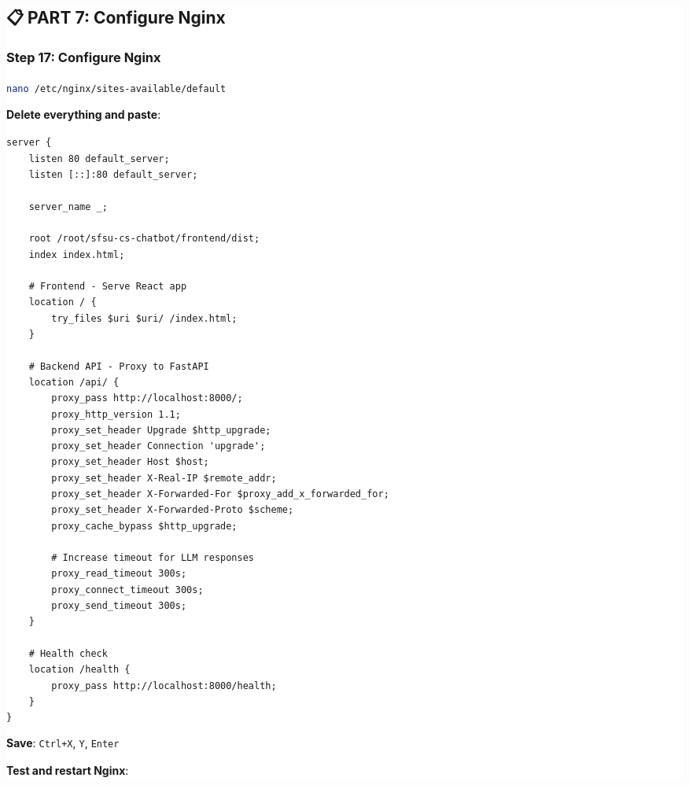 ## 📋 PART 7: Configure Nginx

### Step 17: Configure Nginx

```bash
nano /etc/nginx/sites-available/default
```

**Delete everything and paste**:

```nginx
server {
    listen 80 default_server;
    listen [::]:80 default_server;

    server_name _;

    root /root/sfsu-cs-chatbot/frontend/dist;
    index index.html;

    # Frontend - Serve React app
    location / {
        try_files $uri $uri/ /index.html;
    }

    # Backend API - Proxy to FastAPI
    location /api/ {
        proxy_pass http://localhost:8000/;
        proxy_http_version 1.1;
        proxy_set_header Upgrade $http_upgrade;
        proxy_set_header Connection 'upgrade';
        proxy_set_header Host $host;
        proxy_set_header X-Real-IP $remote_addr;
        proxy_set_header X-Forwarded-For $proxy_add_x_forwarded_for;
        proxy_set_header X-Forwarded-Proto $scheme;
        proxy_cache_bypass $http_upgrade;

        # Increase timeout for LLM responses
        proxy_read_timeout 300s;
        proxy_connect_timeout 300s;
        proxy_send_timeout 300s;
    }

    # Health check
    location /health {
        proxy_pass http://localhost:8000/health;
    }
}
```

**Save**: `Ctrl+X`, `Y`, `Enter`

**Test and restart Nginx**:
